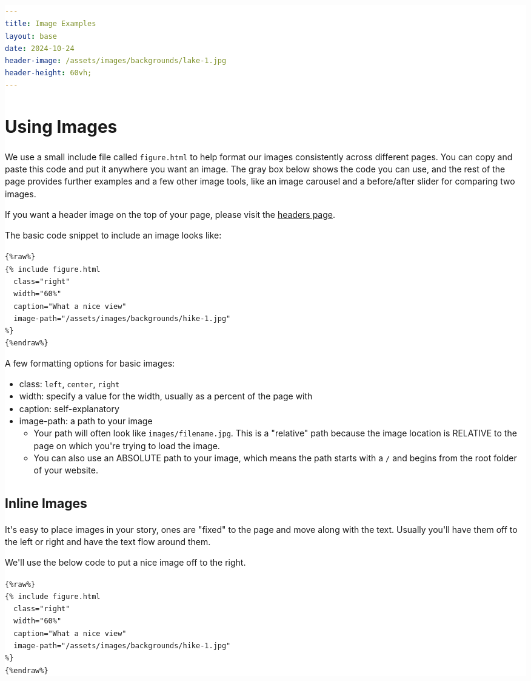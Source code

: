 ```yaml
---
title: Image Examples
layout: base
date: 2024-10-24
header-image: /assets/images/backgrounds/lake-1.jpg
header-height: 60vh; 
---
```


# Using Images

We use a small include file called `figure.html` to help format our images consistently across different pages. You can copy and paste this code and put it anywhere you want an image. The gray box below shows the code you can use, and the rest of the page provides further examples and a few other image tools, like an image carousel and a before/after slider for comparing two images.

If you want a header image on the top of your page, please visit the [headers page](headers).

The basic code snippet to include an image looks like:
```
{%raw%}
{% include figure.html
  class="right"
  width="60%"
  caption="What a nice view"
  image-path="/assets/images/backgrounds/hike-1.jpg"
%}
{%endraw%}
```

 A few formatting options for basic images:
- class: `left`,  `center`, `right`
- width: specify a value for the width, usually as a percent of the page with
- caption: self-explanatory
- image-path: a path to your image
  - Your path will often look like `images/filename.jpg`. This is a "relative" path because the image location is RELATIVE to the page on which you're trying to load the image.
  - You can also use an ABSOLUTE path to your image, which means the path starts with a `/` and begins from the root folder of your website. 




## Inline Images
It's easy to place images in your story, ones are "fixed" to the page and move along with the text. Usually you'll have them off to the left or right and have the text flow around them.

We'll use the below code to put a nice image off to the right.

```
{%raw%}
{% include figure.html
  class="right"
  width="60%"
  caption="What a nice view"
  image-path="/assets/images/backgrounds/hike-1.jpg"
%}
{%endraw%}
```
